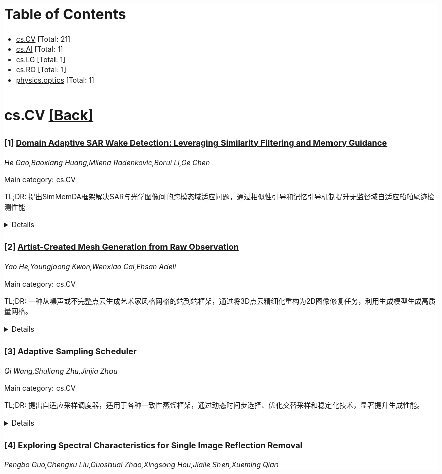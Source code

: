 <div id=toc></div>

# Table of Contents

- [cs.CV](#cs.CV) [Total: 21]
- [cs.AI](#cs.AI) [Total: 1]
- [cs.LG](#cs.LG) [Total: 1]
- [cs.RO](#cs.RO) [Total: 1]
- [physics.optics](#physics.optics) [Total: 1]


<div id='cs.CV'></div>

# cs.CV [[Back]](#toc)

### [1] [Domain Adaptive SAR Wake Detection: Leveraging Similarity Filtering and Memory Guidance](https://arxiv.org/abs/2509.12279)
*He Gao,Baoxiang Huang,Milena Radenkovic,Borui Li,Ge Chen*

Main category: cs.CV

TL;DR: 提出SimMemDA框架解决SAR与光学图像间的跨模态域适应问题，通过相似性引导和记忆引导机制提升无监督域自适应船舶尾迹检测性能


<details><summary>Details</summary></details>


### [2] [Artist-Created Mesh Generation from Raw Observation](https://arxiv.org/abs/2509.12501)
*Yao He,Youngjoong Kwon,Wenxiao Cai,Ehsan Adeli*

Main category: cs.CV

TL;DR: 一种从噪声或不完整点云生成艺术家风格网格的端到端框架，通过将3D点云精细化重构为2D图像修复任务，利用生成模型生成高质量网格。


<details><summary>Details</summary></details>


### [3] [Adaptive Sampling Scheduler](https://arxiv.org/abs/2509.12569)
*Qi Wang,Shuliang Zhu,Jinjia Zhou*

Main category: cs.CV

TL;DR: 提出自适应采样调度器，适用于各种一致性蒸馏框架，通过动态时间步选择、优化交替采样和稳定化技术，显著提升生成性能。


<details><summary>Details</summary></details>


### [4] [Exploring Spectral Characteristics for Single Image Reflection Removal](https://arxiv.org/abs/2509.12627)
*Pengbo Guo,Chengxu Liu,Guoshuai Zhao,Xingsong Hou,Jialie Shen,Xueming Qian*
